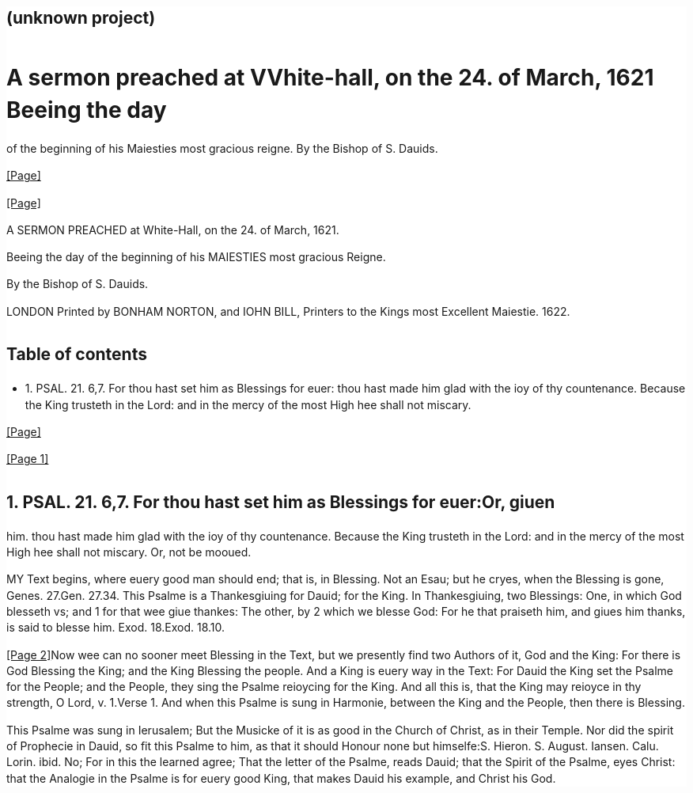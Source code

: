 ## (unknown project)

# A sermon preached at VVhite-hall, on the 24. of March, 1621 Beeing the day
of the beginning of his Maiesties most gracious reigne. By the Bishop of S.
Dauids.

[[Page]](http://eebo.chadwyck.com/downloadtiff?vid=2042&page=1)

[[Page]](http://eebo.chadwyck.com/downloadtiff?vid=2042&page=1)

A SERMON PREACHED at White-Hall, on the 24. of March, 1621.

Beeing the day of the beginning of his MAIESTIES most gracious Reigne.

By the Bishop of S. Dauids.

LONDON Printed by BONHAM NORTON, and IOHN BILL, Printers to the Kings most
Excellent Maiestie. 1622.

## Table of contents

  * 1\. PSAL. 21. 6,7. For thou hast set him as Blessings for euer: thou hast made him glad with the ioy of thy countenance. Because the King trusteth in the Lord: and in the mercy of the most High hee shall not miscary. 

[[Page]](http://eebo.chadwyck.com/downloadtiff?vid=2042&page=2)

[[Page 1]](http://eebo.chadwyck.com/downloadtiff?vid=2042&page=2)

## 1\. PSAL. 21. 6,7. For thou hast set him as Blessings for euer:Or, giuen
him. thou hast made him glad with the ioy of thy countenance. Because the King
trusteth in the Lord: and in the mercy of the most High hee shall not miscary.
Or, not be mooued.

MY Text begins, where eue­ry good man should end; that is, in Blessing. Not an
Esau; but he cryes, when the Blessing is gone, Genes. 27.Gen. 27.34. This
Psalme is a Thankesgiuing for Dauid; for the King. In Thankesgiuing, two
Bles­sings: One, in which God blesseth vs; and 1 for that wee giue thankes:
The other, by 2 which we blesse God: For he that praiseth him, and giues him
thanks, is said to blesse him. Exod. 18.Exod. 18.10.

[[Page 2]](http://eebo.chadwyck.com/downloadtiff?vid=2042&page=3)Now wee can
no sooner meet Blessing in the Text, but we presently find two Au­thors of it,
God and the King: For there is God Blessing the King; and the King Bles­sing
the people. And a King is euery way in the Text: For Dauid the King set the
Psalme for the People; and the People, they sing the Psalme reioycing for the
King. And all this is, that the King may re­ioyce in thy strength, O Lord, v.
1.Verse 1. And when this Psalme is sung in Harmonie, between the King and the
People, then there is Blessing.

This Psalme was sung in Ierusalem; But the Musicke of it is as good in the
Church of Christ, as in their Temple. Nor did the spi­rit of Prophecie in
Dauid, so fit this Psalme to him, as that it should Honour none but
himselfe:S. Hieron. S. August. Iansen. Calu. Lorin. ibid. No; For in this the
learned a­gree; That the letter of the Psalme, reads Dauid; that the Spirit of
the Psalme, eyes Christ: that the Analogie in the Psalme is for euery good
King, that makes Dauid his ex­ample, and Christ his God.
